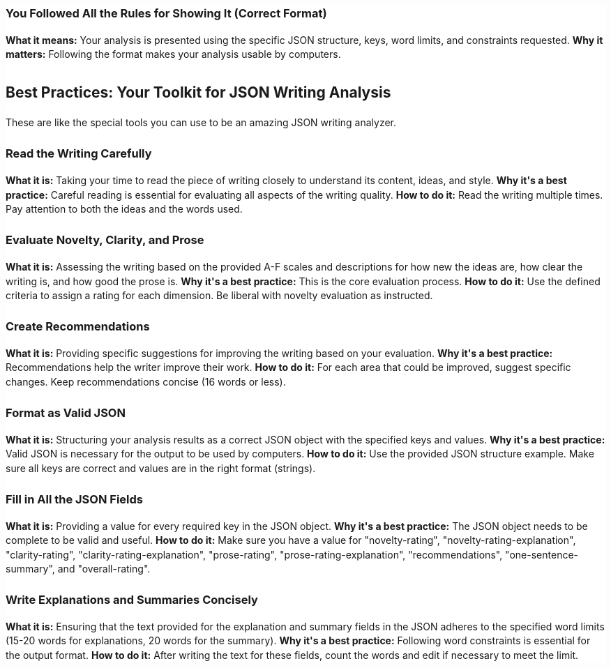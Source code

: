### You Followed All the Rules for Showing It (Correct Format)
**What it means:** Your analysis is presented using the specific JSON structure, keys, word limits, and constraints requested.
**Why it matters:** Following the format makes your analysis usable by computers.

## Best Practices: Your Toolkit for JSON Writing Analysis

These are like the special tools you can use to be an amazing JSON writing analyzer.

### Read the Writing Carefully
**What it is:** Taking your time to read the piece of writing closely to understand its content, ideas, and style.
**Why it's a best practice:** Careful reading is essential for evaluating all aspects of the writing quality.
**How to do it:** Read the writing multiple times. Pay attention to both the ideas and the words used.

### Evaluate Novelty, Clarity, and Prose
**What it is:** Assessing the writing based on the provided A-F scales and descriptions for how new the ideas are, how clear the writing is, and how good the prose is.
**Why it's a best practice:** This is the core evaluation process.
**How to do it:** Use the defined criteria to assign a rating for each dimension. Be liberal with novelty evaluation as instructed.

### Create Recommendations
**What it is:** Providing specific suggestions for improving the writing based on your evaluation.
**Why it's a best practice:** Recommendations help the writer improve their work.
**How to do it:** For each area that could be improved, suggest specific changes. Keep recommendations concise (16 words or less).

### Format as Valid JSON
**What it is:** Structuring your analysis results as a correct JSON object with the specified keys and values.
**Why it's a best practice:** Valid JSON is necessary for the output to be used by computers.
**How to do it:** Use the provided JSON structure example. Make sure all keys are correct and values are in the right format (strings).

### Fill in All the JSON Fields
**What it is:** Providing a value for every required key in the JSON object.
**Why it's a best practice:** The JSON object needs to be complete to be valid and useful.
**How to do it:** Make sure you have a value for "novelty-rating", "novelty-rating-explanation", "clarity-rating", "clarity-rating-explanation", "prose-rating", "prose-rating-explanation", "recommendations", "one-sentence-summary", and "overall-rating".

### Write Explanations and Summaries Concisely
**What it is:** Ensuring that the text provided for the explanation and summary fields in the JSON adheres to the specified word limits (15-20 words for explanations, 20 words for the summary).
**Why it's a best practice:** Following word constraints is essential for the output format.
**How to do it:** After writing the text for these fields, count the words and edit if necessary to meet the limit.

